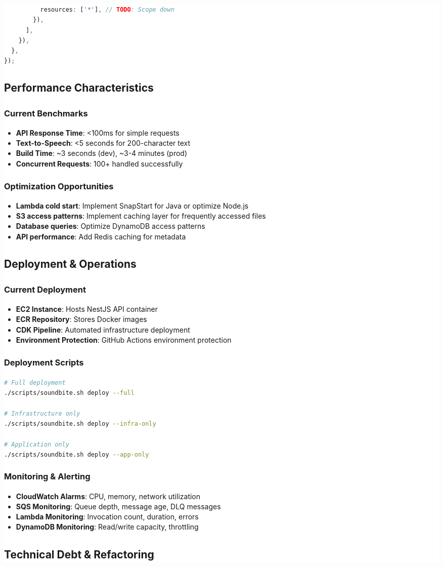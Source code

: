```typescript
          resources: ['*'], // TODO: Scope down
        }),
      ],
    }),
  },
});
```

## Performance Characteristics

### Current Benchmarks
- **API Response Time**: <100ms for simple requests
- **Text-to-Speech**: <5 seconds for 200-character text
- **Build Time**: ~3 seconds (dev), ~3-4 minutes (prod)
- **Concurrent Requests**: 100+ handled successfully

### Optimization Opportunities
- **Lambda cold start**: Implement SnapStart for Java or optimize Node.js
- **S3 access patterns**: Implement caching layer for frequently accessed files
- **Database queries**: Optimize DynamoDB access patterns
- **API performance**: Add Redis caching for metadata

## Deployment & Operations

### Current Deployment
- **EC2 Instance**: Hosts NestJS API container
- **ECR Repository**: Stores Docker images
- **CDK Pipeline**: Automated infrastructure deployment
- **Environment Protection**: GitHub Actions environment protection

### Deployment Scripts
```bash
# Full deployment
./scripts/soundbite.sh deploy --full

# Infrastructure only
./scripts/soundbite.sh deploy --infra-only

# Application only
./scripts/soundbite.sh deploy --app-only
```

### Monitoring & Alerting
- **CloudWatch Alarms**: CPU, memory, network utilization
- **SQS Monitoring**: Queue depth, message age, DLQ messages
- **Lambda Monitoring**: Invocation count, duration, errors
- **DynamoDB Monitoring**: Read/write capacity, throttling

## Technical Debt & Refactoring
